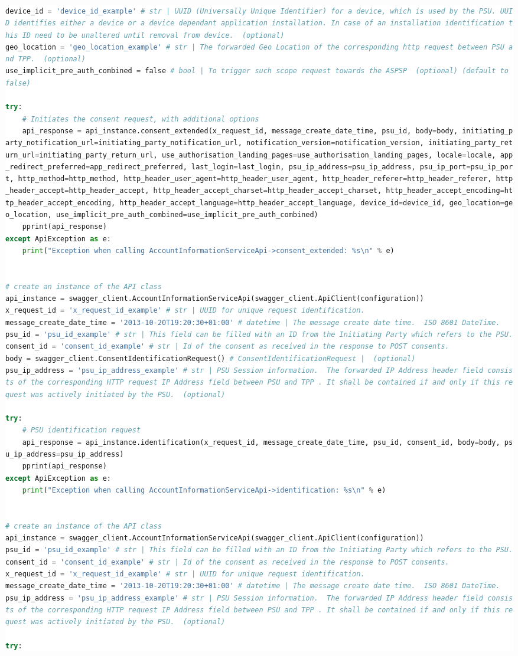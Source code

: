 ```python
device_id = 'device_id_example' # str | UUID (Universally Unique Identifier) for a device, which is used by the PSU. UUID identifies either a device or a device dependant application installation. In case of an installation identification this ID need to be unaltered until removal from device.  (optional)
geo_location = 'geo_location_example' # str | The forwarded Geo Location of the corresponding http request between PSU and TPP.  (optional)
use_implicit_pre_auth_combined = false # bool | To trigger such scope request towards the ASPSP  (optional) (default to false)

try:
    # Initiates the consent request, with additional options
    api_response = api_instance.consent_extended(x_request_id, message_create_date_time, psu_id, body=body, initiating_party_notification_url=initiating_party_notification_url, notification_version=notification_version, initiating_party_return_url=initiating_party_return_url, use_authorisation_landing_pages=use_authorisation_landing_pages, locale=locale, app_redirect_preferred=app_redirect_preferred, last_login=last_login, psu_ip_address=psu_ip_address, psu_ip_port=psu_ip_port, http_method=http_method, http_header_user_agent=http_header_user_agent, http_header_referer=http_header_referer, http_header_accept=http_header_accept, http_header_accept_charset=http_header_accept_charset, http_header_accept_encoding=http_header_accept_encoding, http_header_accept_language=http_header_accept_language, device_id=device_id, geo_location=geo_location, use_implicit_pre_auth_combined=use_implicit_pre_auth_combined)
    pprint(api_response)
except ApiException as e:
    print("Exception when calling AccountInformationServiceApi->consent_extended: %s\n" % e)


# create an instance of the API class
api_instance = swagger_client.AccountInformationServiceApi(swagger_client.ApiClient(configuration))
x_request_id = 'x_request_id_example' # str | UUID for unique request identification. 
message_create_date_time = '2013-10-20T19:20:30+01:00' # datetime | The message create date time.  ISO 8601 DateTime. 
psu_id = 'psu_id_example' # str | This field can be filled with an ID from the Initiating Party which refers to the PSU. 
consent_id = 'consent_id_example' # str | Id of the consent as received in the response to POST consents. 
body = swagger_client.ConsentIdentificationRequest() # ConsentIdentificationRequest |  (optional)
psu_ip_address = 'psu_ip_address_example' # str | PSU Session information.  The forwarded IP Address header field consists of the corresponding HTTP request IP Address field between PSU and TPP . It shall be contained if and only if this request was actively initiated by the PSU.  (optional)

try:
    # PSU identification request
    api_response = api_instance.identification(x_request_id, message_create_date_time, psu_id, consent_id, body=body, psu_ip_address=psu_ip_address)
    pprint(api_response)
except ApiException as e:
    print("Exception when calling AccountInformationServiceApi->identification: %s\n" % e)


# create an instance of the API class
api_instance = swagger_client.AccountInformationServiceApi(swagger_client.ApiClient(configuration))
psu_id = 'psu_id_example' # str | This field can be filled with an ID from the Initiating Party which refers to the PSU. 
consent_id = 'consent_id_example' # str | Id of the consent as received in the response to POST consents. 
x_request_id = 'x_request_id_example' # str | UUID for unique request identification. 
message_create_date_time = '2013-10-20T19:20:30+01:00' # datetime | The message create date time.  ISO 8601 DateTime. 
psu_ip_address = 'psu_ip_address_example' # str | PSU Session information.  The forwarded IP Address header field consists of the corresponding HTTP request IP Address field between PSU and TPP . It shall be contained if and only if this request was actively initiated by the PSU.  (optional)

try:
```